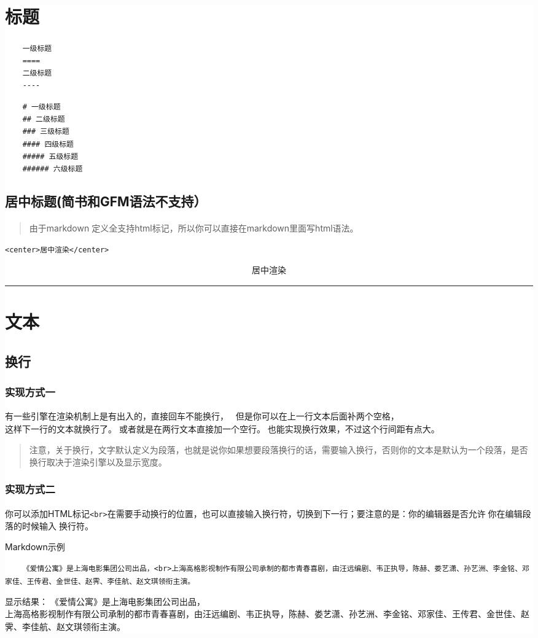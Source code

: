 
# 标题
```
    一级标题
    ====
    二级标题
    ----
```

```
    # 一级标题  
    ## 二级标题  
    ### 三级标题  
    #### 四级标题  
    ##### 五级标题  
    ###### 六级标题
```

## 居中标题(简书和GFM语法不支持）

> 由于markdown 定义全支持html标记，所以你可以直接在markdown里面写html语法。

`<center>居中渲染</center>`  

<center>居中渲染</center>

---

# 文本
## 换行
### 实现方式一  
有一些引擎在渲染机制上是有出入的，直接回车不能换行，  
但是你可以在上一行文本后面补两个空格，  
这样下一行的文本就换行了。
或者就是在两行文本直接加一个空行。
也能实现换行效果，不过这个行间距有点大。

> 注意，关于换行，文字默认定义为段落，也就是说你如果想要段落换行的话，需要输入换行，否则你的文本是默认为一个段落，是否换行取决于渲染引擎以及显示宽度。

### 实现方式二
你可以添加HTML标记`<br>`在需要手动换行的位置，也可以直接输入换行符，切换到下一行；要注意的是：你的编辑器是否允许 你在编辑段落的时候输入 换行符。

Markdown示例
```
	《爱情公寓》是上海电影集团公司出品，<br>上海高格影视制作有限公司承制的都市青春喜剧，由汪远编剧、韦正执导，陈赫、娄艺潇、孙艺洲、李金铭、邓家佳、王传君、金世佳、赵霁、李佳航、赵文琪领衔主演。
```

显示结果：
《爱情公寓》是上海电影集团公司出品，<br>上海高格影视制作有限公司承制的都市青春喜剧，由汪远编剧、韦正执导，陈赫、娄艺潇、孙艺洲、李金铭、邓家佳、王传君、金世佳、赵霁、李佳航、赵文琪领衔主演。
